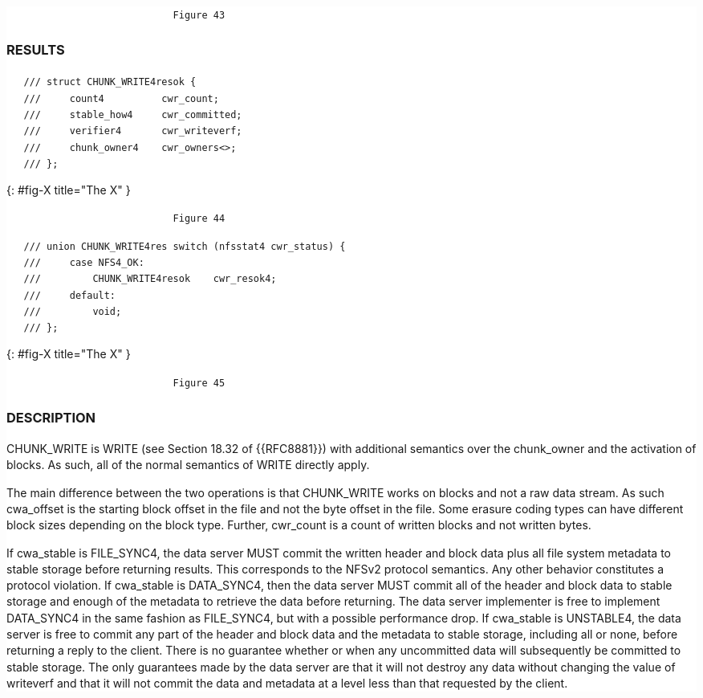 
                                 Figure 43

### RESULTS

~~~ xdr
   /// struct CHUNK_WRITE4resok {
   ///     count4          cwr_count;
   ///     stable_how4     cwr_committed;
   ///     verifier4       cwr_writeverf;
   ///     chunk_owner4    cwr_owners<>;
   /// };
~~~
{: #fig-X title="The X" }

                                 Figure 44

~~~ xdr
   /// union CHUNK_WRITE4res switch (nfsstat4 cwr_status) {
   ///     case NFS4_OK:
   ///         CHUNK_WRITE4resok    cwr_resok4;
   ///     default:
   ///         void;
   /// };
~~~
{: #fig-X title="The X" }

                                 Figure 45

### DESCRIPTION

   CHUNK_WRITE is WRITE (see Section 18.32 of {{RFC8881}}) with additional
   semantics over the chunk_owner and the activation of blocks.  As
   such, all of the normal semantics of WRITE directly apply.

   The main difference between the two operations is that CHUNK_WRITE
   works on blocks and not a raw data stream.  As such cwa_offset is the
   starting block offset in the file and not the byte offset in the
   file.  Some erasure coding types can have different block sizes
   depending on the block type.  Further, cwr_count is a count of
   written blocks and not written bytes.

   If cwa_stable is FILE_SYNC4, the data server MUST commit the written
   header and block data plus all file system metadata to stable storage
   before returning results.  This corresponds to the NFSv2 protocol
   semantics.  Any other behavior constitutes a protocol violation.  If
   cwa_stable is DATA_SYNC4, then the data server MUST commit all of the
   header and block data to stable storage and enough of the metadata to
   retrieve the data before returning.  The data server implementer is
   free to implement DATA_SYNC4 in the same fashion as FILE_SYNC4, but
   with a possible performance drop.  If cwa_stable is UNSTABLE4, the
   data server is free to commit any part of the header and block data
   and the metadata to stable storage, including all or none, before
   returning a reply to the client.  There is no guarantee whether or
   when any uncommitted data will subsequently be committed to stable
   storage.  The only guarantees made by the data server are that it
   will not destroy any data without changing the value of writeverf and
   that it will not commit the data and metadata at a level less than
   that requested by the client.
